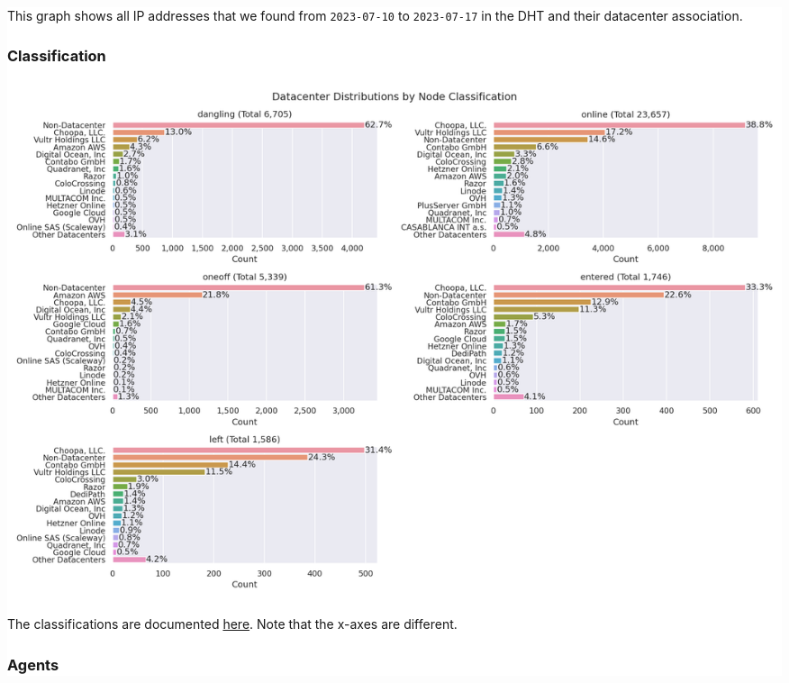 This graph shows all IP addresses that we found from `2023-07-10` to `2023-07-17` in the DHT and their datacenter association.

### Classification

![Datacenter Distribution By Classification](./plots/cloud-classification.png)

The classifications are documented [here](#peer-classification). Note that the x-axes are different.

### Agents
